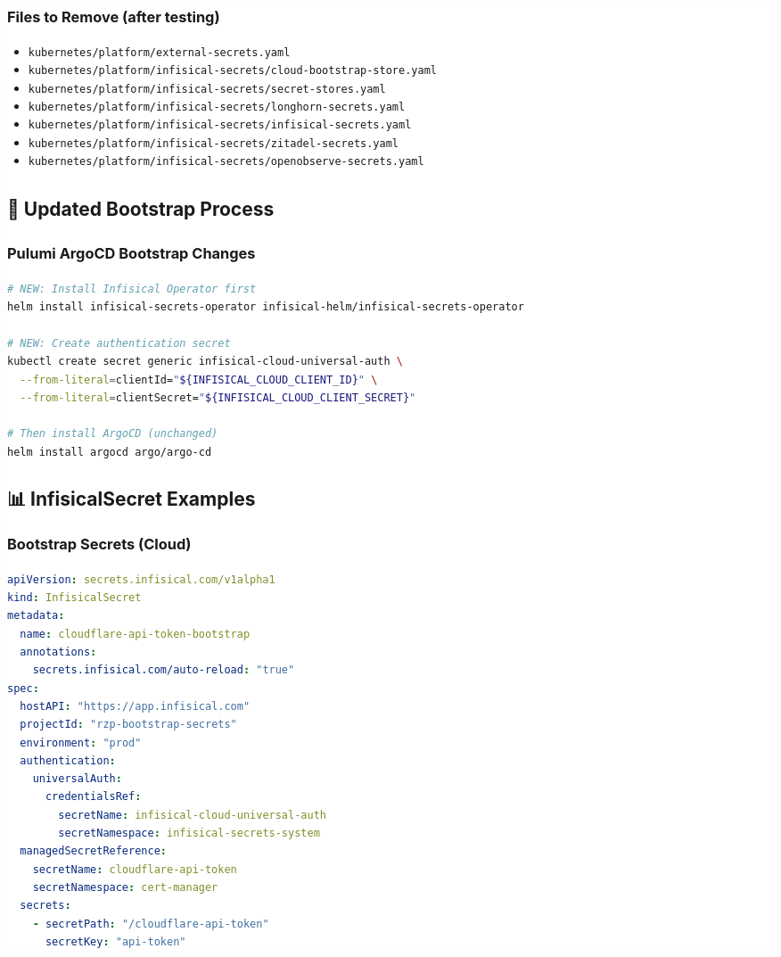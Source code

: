 ### **Files to Remove** (after testing)
- `kubernetes/platform/external-secrets.yaml`
- `kubernetes/platform/infisical-secrets/cloud-bootstrap-store.yaml`
- `kubernetes/platform/infisical-secrets/secret-stores.yaml`
- `kubernetes/platform/infisical-secrets/longhorn-secrets.yaml`
- `kubernetes/platform/infisical-secrets/infisical-secrets.yaml`
- `kubernetes/platform/infisical-secrets/zitadel-secrets.yaml`
- `kubernetes/platform/infisical-secrets/openobserve-secrets.yaml`

## 🚀 Updated Bootstrap Process

### **Pulumi ArgoCD Bootstrap Changes**
```bash
# NEW: Install Infisical Operator first
helm install infisical-secrets-operator infisical-helm/infisical-secrets-operator

# NEW: Create authentication secret
kubectl create secret generic infisical-cloud-universal-auth \
  --from-literal=clientId="${INFISICAL_CLOUD_CLIENT_ID}" \
  --from-literal=clientSecret="${INFISICAL_CLOUD_CLIENT_SECRET}"

# Then install ArgoCD (unchanged)
helm install argocd argo/argo-cd
```

## 📊 InfisicalSecret Examples

### **Bootstrap Secrets (Cloud)**
```yaml
apiVersion: secrets.infisical.com/v1alpha1
kind: InfisicalSecret
metadata:
  name: cloudflare-api-token-bootstrap
  annotations:
    secrets.infisical.com/auto-reload: "true"
spec:
  hostAPI: "https://app.infisical.com"
  projectId: "rzp-bootstrap-secrets"
  environment: "prod"
  authentication:
    universalAuth:
      credentialsRef:
        secretName: infisical-cloud-universal-auth
        secretNamespace: infisical-secrets-system
  managedSecretReference:
    secretName: cloudflare-api-token
    secretNamespace: cert-manager
  secrets:
    - secretPath: "/cloudflare-api-token"
      secretKey: "api-token"
```
